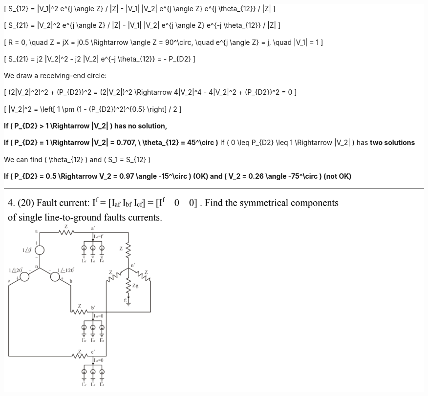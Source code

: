 \[
S_{12} = |V_1|^2 e^{j \angle Z} / |Z| - |V_1| |V_2| e^{j \angle Z} e^{j \theta_{12}} / |Z|
\]

\[
S_{21} = |V_2|^2 e^{j \angle Z} / |Z| - |V_1| |V_2| e^{j \angle Z} e^{-j \theta_{12}} / |Z|
\]

\[
R = 0, \quad Z = jX = j0.5 \Rightarrow \angle Z = 90^\circ, \quad e^{j \angle Z} = j, \quad |V_1| = 1
\]

\[
S_{21} = j2 |V_2|^2 - j2 |V_2| e^{-j \theta_{12}} = - P_{D2}
\]

We draw a receiving-end circle:

\[
(2|V_2|^2)^2 + (P_{D2})^2 = (2|V_2|)^2 \Rightarrow 4|V_2|^4 - 4|V_2|^2 + (P_{D2})^2 = 0
\]

\[
|V_2|^2 = \left[ 1 \pm (1 - (P_{D2})^2)^{0.5} \right] / 2
\]

**If \( P_{D2} > 1 \Rightarrow |V_2| \) has no solution,**

**If \( P_{D2} = 1 \Rightarrow |V_2| = 0.707, \ \theta_{12} = 45^\circ \)**
If \( 0 \leq P_{D2} \leq 1 \Rightarrow |V_2| \) has **two solutions**

We can find \( \theta_{12} \) and \( S_1 = S_{12} \)

**If \( P_{D2} = 0.5 \Rightarrow V_2 = 0.97 \angle -15^\circ \) (OK) and \( V_2 = 0.26 \angle -75^\circ \) (not OK)**

---

![alt text](image-4.png)
